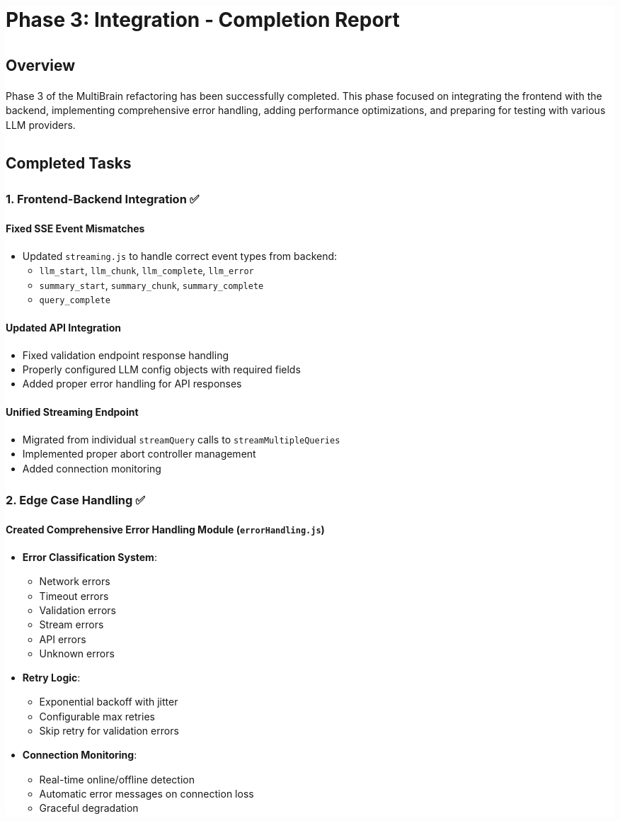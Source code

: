 # Phase 3: Integration - Completion Report

## Overview

Phase 3 of the MultiBrain refactoring has been successfully completed. This phase focused on integrating the frontend with the backend, implementing comprehensive error handling, adding performance optimizations, and preparing for testing with various LLM providers.

## Completed Tasks

### 1. Frontend-Backend Integration ✅

#### Fixed SSE Event Mismatches
- Updated `streaming.js` to handle correct event types from backend:
  - `llm_start`, `llm_chunk`, `llm_complete`, `llm_error`
  - `summary_start`, `summary_chunk`, `summary_complete`
  - `query_complete`

#### Updated API Integration
- Fixed validation endpoint response handling
- Properly configured LLM config objects with required fields
- Added proper error handling for API responses

#### Unified Streaming Endpoint
- Migrated from individual `streamQuery` calls to `streamMultipleQueries`
- Implemented proper abort controller management
- Added connection monitoring

### 2. Edge Case Handling ✅

#### Created Comprehensive Error Handling Module (`errorHandling.js`)
- **Error Classification System**:
  - Network errors
  - Timeout errors
  - Validation errors
  - Stream errors
  - API errors
  - Unknown errors

- **Retry Logic**:
  - Exponential backoff with jitter
  - Configurable max retries
  - Skip retry for validation errors

- **Connection Monitoring**:
  - Real-time online/offline detection
  - Automatic error messages on connection loss
  - Graceful degradation

